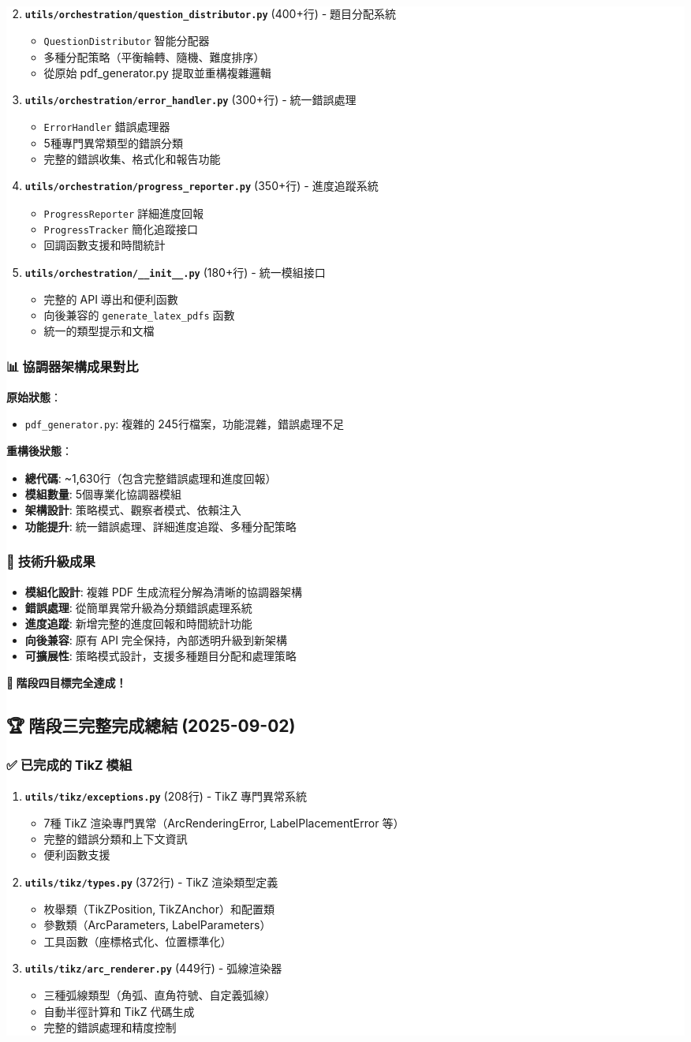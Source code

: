 2. **`utils/orchestration/question_distributor.py`** (400+行) - 題目分配系統
   - `QuestionDistributor` 智能分配器
   - 多種分配策略（平衡輪轉、隨機、難度排序）
   - 從原始 pdf_generator.py 提取並重構複雜邏輯

3. **`utils/orchestration/error_handler.py`** (300+行) - 統一錯誤處理
   - `ErrorHandler` 錯誤處理器
   - 5種專門異常類型的錯誤分類
   - 完整的錯誤收集、格式化和報告功能

4. **`utils/orchestration/progress_reporter.py`** (350+行) - 進度追蹤系統
   - `ProgressReporter` 詳細進度回報
   - `ProgressTracker` 簡化追蹤接口
   - 回調函數支援和時間統計

5. **`utils/orchestration/__init__.py`** (180+行) - 統一模組接口
   - 完整的 API 導出和便利函數
   - 向後兼容的 `generate_latex_pdfs` 函數
   - 統一的類型提示和文檔

### 📊 **協調器架構成果對比**
**原始狀態**：
- `pdf_generator.py`: 複雜的 245行檔案，功能混雜，錯誤處理不足

**重構後狀態**：
- **總代碼**: ~1,630行（包含完整錯誤處理和進度回報）
- **模組數量**: 5個專業化協調器模組
- **架構設計**: 策略模式、觀察者模式、依賴注入
- **功能提升**: 統一錯誤處理、詳細進度追蹤、多種分配策略

### 🎯 **技術升級成果**
- **模組化設計**: 複雜 PDF 生成流程分解為清晰的協調器架構
- **錯誤處理**: 從簡單異常升級為分類錯誤處理系統
- **進度追蹤**: 新增完整的進度回報和時間統計功能
- **向後兼容**: 原有 API 完全保持，內部透明升級到新架構
- **可擴展性**: 策略模式設計，支援多種題目分配和處理策略

**🚀 階段四目標完全達成！**

## 🏆 階段三完整完成總結 (2025-09-02)

### ✅ **已完成的 TikZ 模組**
1. **`utils/tikz/exceptions.py`** (208行) - TikZ 專門異常系統
   - 7種 TikZ 渲染專門異常（ArcRenderingError, LabelPlacementError 等）
   - 完整的錯誤分類和上下文資訊
   - 便利函數支援

2. **`utils/tikz/types.py`** (372行) - TikZ 渲染類型定義
   - 枚舉類（TikZPosition, TikZAnchor）和配置類
   - 參數類（ArcParameters, LabelParameters）
   - 工具函數（座標格式化、位置標準化）

3. **`utils/tikz/arc_renderer.py`** (449行) - 弧線渲染器
   - 三種弧線類型（角弧、直角符號、自定義弧線）
   - 自動半徑計算和 TikZ 代碼生成
   - 完整的錯誤處理和精度控制
